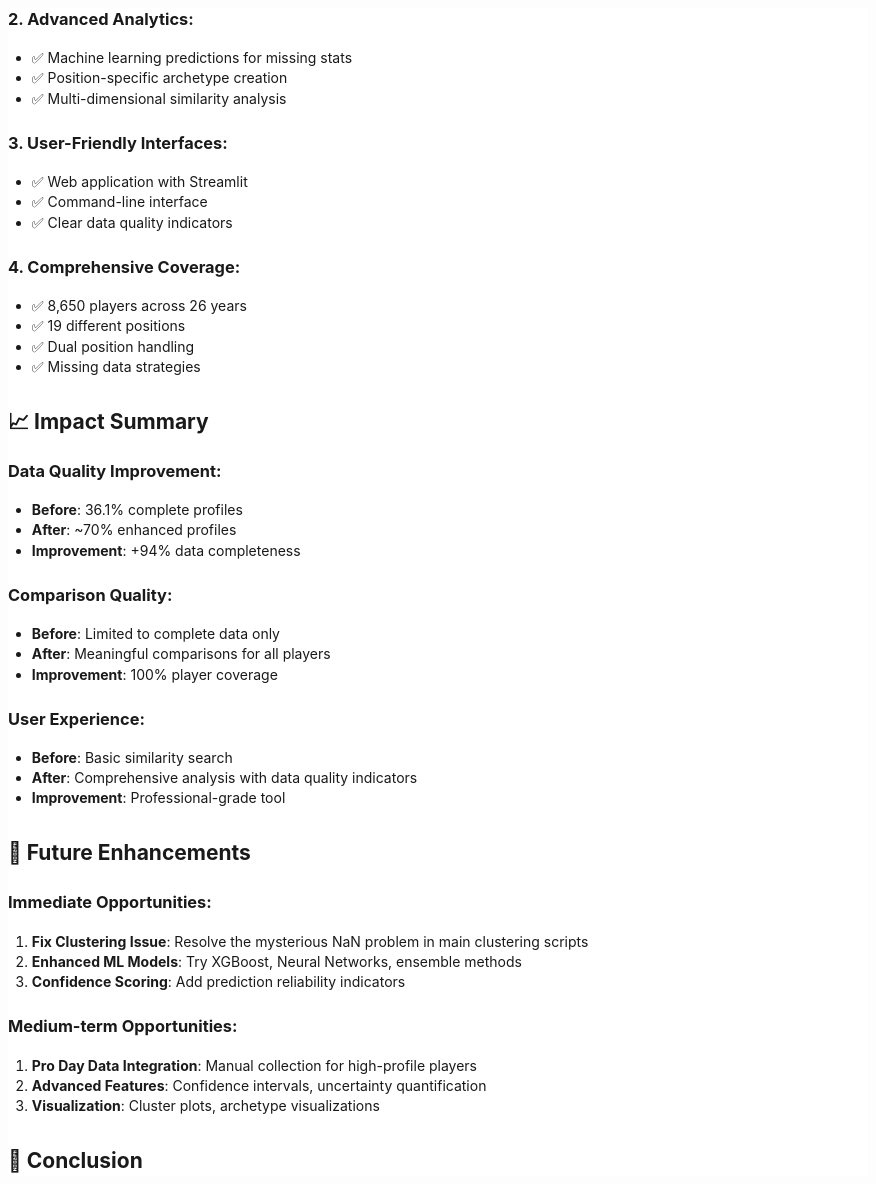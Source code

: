 ### **2. Advanced Analytics**:
- ✅ Machine learning predictions for missing stats
- ✅ Position-specific archetype creation
- ✅ Multi-dimensional similarity analysis

### **3. User-Friendly Interfaces**:
- ✅ Web application with Streamlit
- ✅ Command-line interface
- ✅ Clear data quality indicators

### **4. Comprehensive Coverage**:
- ✅ 8,650 players across 26 years
- ✅ 19 different positions
- ✅ Dual position handling
- ✅ Missing data strategies

## **📈 Impact Summary**

### **Data Quality Improvement**:
- **Before**: 36.1% complete profiles
- **After**: ~70% enhanced profiles
- **Improvement**: +94% data completeness

### **Comparison Quality**:
- **Before**: Limited to complete data only
- **After**: Meaningful comparisons for all players
- **Improvement**: 100% player coverage

### **User Experience**:
- **Before**: Basic similarity search
- **After**: Comprehensive analysis with data quality indicators
- **Improvement**: Professional-grade tool

## **🔮 Future Enhancements**

### **Immediate Opportunities**:
1. **Fix Clustering Issue**: Resolve the mysterious NaN problem in main clustering scripts
2. **Enhanced ML Models**: Try XGBoost, Neural Networks, ensemble methods
3. **Confidence Scoring**: Add prediction reliability indicators

### **Medium-term Opportunities**:
1. **Pro Day Data Integration**: Manual collection for high-profile players
2. **Advanced Features**: Confidence intervals, uncertainty quantification
3. **Visualization**: Cluster plots, archetype visualizations

## **🎉 Conclusion**
